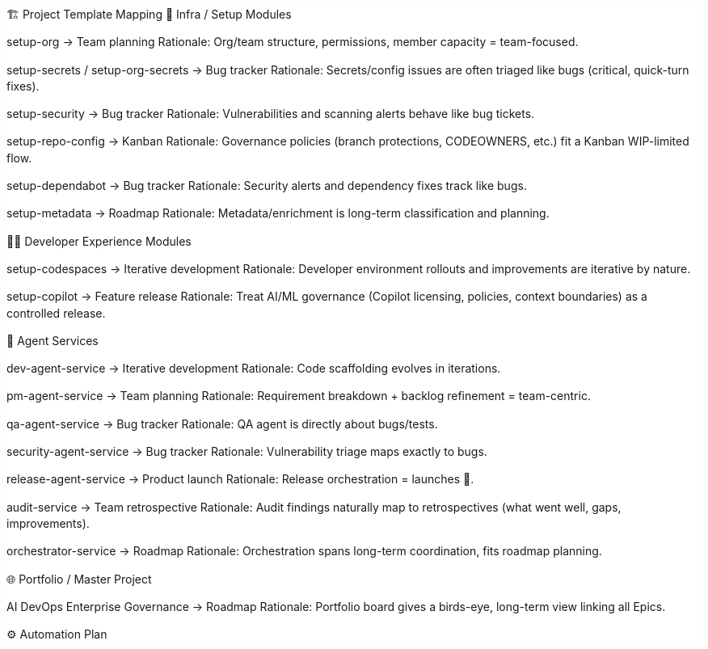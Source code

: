 🏗 Project Template Mapping
🔧 Infra / Setup Modules

setup-org → Team planning
Rationale: Org/team structure, permissions, member capacity = team-focused.

setup-secrets / setup-org-secrets → Bug tracker
Rationale: Secrets/config issues are often triaged like bugs (critical, quick-turn fixes).

setup-security → Bug tracker
Rationale: Vulnerabilities and scanning alerts behave like bug tickets.

setup-repo-config → Kanban
Rationale: Governance policies (branch protections, CODEOWNERS, etc.) fit a Kanban WIP-limited flow.

setup-dependabot → Bug tracker
Rationale: Security alerts and dependency fixes track like bugs.

setup-metadata → Roadmap
Rationale: Metadata/enrichment is long-term classification and planning.

👨‍💻 Developer Experience Modules

setup-codespaces → Iterative development
Rationale: Developer environment rollouts and improvements are iterative by nature.

setup-copilot → Feature release
Rationale: Treat AI/ML governance (Copilot licensing, policies, context boundaries) as a controlled release.

🤖 Agent Services

dev-agent-service → Iterative development
Rationale: Code scaffolding evolves in iterations.

pm-agent-service → Team planning
Rationale: Requirement breakdown + backlog refinement = team-centric.

qa-agent-service → Bug tracker
Rationale: QA agent is directly about bugs/tests.

security-agent-service → Bug tracker
Rationale: Vulnerability triage maps exactly to bugs.

release-agent-service → Product launch
Rationale: Release orchestration = launches 🚀.

audit-service → Team retrospective
Rationale: Audit findings naturally map to retrospectives (what went well, gaps, improvements).

orchestrator-service → Roadmap
Rationale: Orchestration spans long-term coordination, fits roadmap planning.

🌐 Portfolio / Master Project

AI DevOps Enterprise Governance → Roadmap
Rationale: Portfolio board gives a birds-eye, long-term view linking all Epics.

⚙️ Automation Plan
